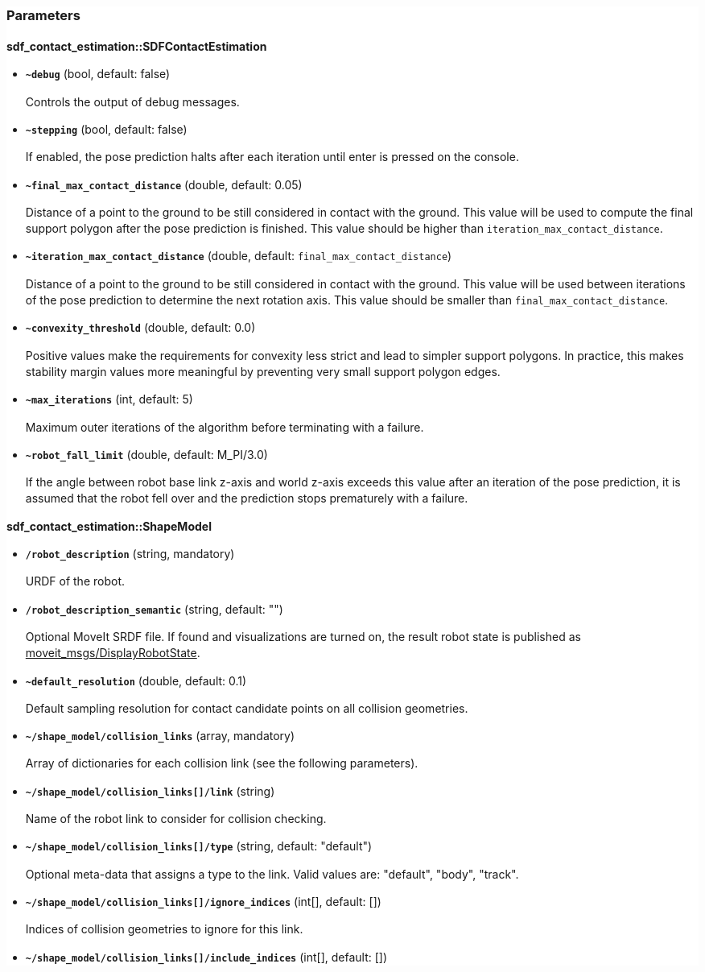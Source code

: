 ### Parameters
**sdf_contact_estimation::SDFContactEstimation**
* **`~debug`** (bool, default: false)

    Controls the output of debug messages.
* **`~stepping`** (bool, default: false)

    If enabled, the pose prediction halts after each iteration until enter is pressed on the console.
* **`~final_max_contact_distance`** (double, default: 0.05)

    Distance of a point to the ground to be still considered in contact with the ground. This value will be used to compute the final support polygon after the pose prediction is finished. This value should be higher than `iteration_max_contact_distance`.
* **`~iteration_max_contact_distance`** (double, default: `final_max_contact_distance`)

    Distance of a point to the ground to be still considered in contact with the ground. This value will be used between iterations of the pose prediction to determine the next rotation axis. This value should be smaller than `final_max_contact_distance`.
* **`~convexity_threshold`** (double, default: 0.0)

    Positive values make the requirements for convexity less strict and lead to simpler support polygons. In practice, this makes stability margin values more meaningful by preventing very small support polygon edges.
* **`~max_iterations`** (int, default: 5)

    Maximum outer iterations of the algorithm before terminating with a failure.
* **`~robot_fall_limit`** (double, default: M_PI/3.0)

    If the angle between robot base link z-axis and world z-axis exceeds this value after an iteration of the pose prediction, it is assumed that the robot fell over and the prediction stops prematurely with a failure.
    
**sdf_contact_estimation::ShapeModel**
* **`/robot_description`** (string, mandatory)

    URDF of the robot.
* **`/robot_description_semantic`** (string, default: "")

    Optional MoveIt SRDF file. If found and visualizations are turned on, the result robot state is published as [moveit_msgs/DisplayRobotState](https://docs.ros.org/en/noetic/api/moveit_msgs/html/msg/DisplayRobotState.html).
* **`~default_resolution`** (double, default: 0.1)

    Default sampling resolution for contact candidate points on all collision geometries.
* **`~/shape_model/collision_links`** (array, mandatory)

    Array of dictionaries for each collision link (see the following parameters).
* **`~/shape_model/collision_links[]/link`** (string)

    Name of the robot link to consider for collision checking.
* **`~/shape_model/collision_links[]/type`** (string, default: "default")

    Optional meta-data that assigns a type to the link. Valid values are: "default", "body", "track".
* **`~/shape_model/collision_links[]/ignore_indices`** (int[], default: [])

    Indices of collision geometries to ignore for this link.
* **`~/shape_model/collision_links[]/include_indices`** (int[], default: [])
